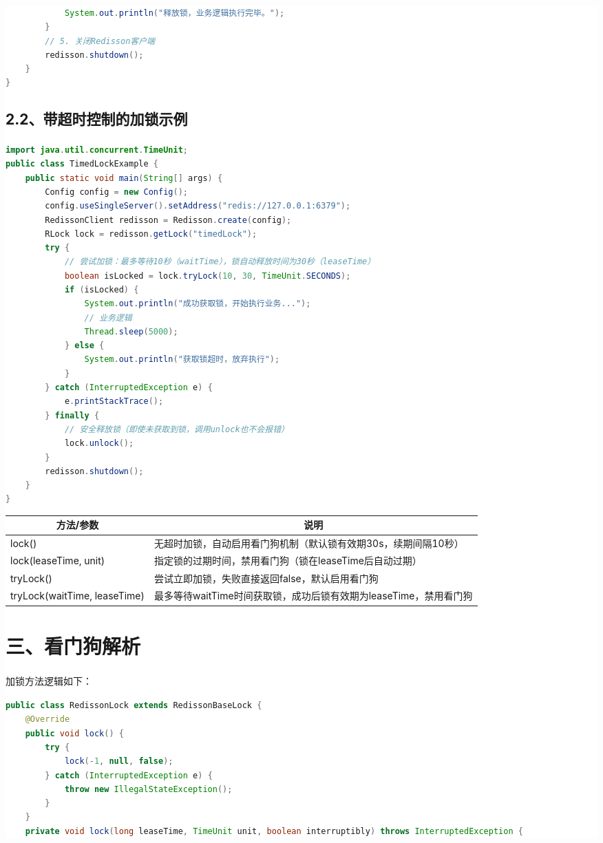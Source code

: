 ```java
            System.out.println("释放锁，业务逻辑执行完毕。");
        }
        // 5. 关闭Redisson客户端
        redisson.shutdown();
    }
}
```

## 2.2、带超时控制的加锁示例
```java
import java.util.concurrent.TimeUnit;
public class TimedLockExample {
    public static void main(String[] args) {
        Config config = new Config();
        config.useSingleServer().setAddress("redis://127.0.0.1:6379");
        RedissonClient redisson = Redisson.create(config);
        RLock lock = redisson.getLock("timedLock");
        try {
            // 尝试加锁：最多等待10秒（waitTime），锁自动释放时间为30秒（leaseTime）
            boolean isLocked = lock.tryLock(10, 30, TimeUnit.SECONDS);
            if (isLocked) {
                System.out.println("成功获取锁，开始执行业务...");
                // 业务逻辑
                Thread.sleep(5000);
            } else {
                System.out.println("获取锁超时，放弃执行");
            }
        } catch (InterruptedException e) {
            e.printStackTrace();
        } finally {
            // 安全释放锁（即使未获取到锁，调用unlock也不会报错）
            lock.unlock();
        }
        redisson.shutdown();
    }
}
```

| 方法/参数                        | 说明                                        |
|------------------------------|-------------------------------------------|
| lock()                       | 无超时加锁，自动启用看门狗机制（默认锁有效期30s，续期间隔10秒）        |
| lock(leaseTime, unit)        | 指定锁的过期时间，禁用看门狗（锁在leaseTime后自动过期）          |
| tryLock()                    | 尝试立即加锁，失败直接返回false，默认启用看门狗                |
| tryLock(waitTime, leaseTime) | 最多等待waitTime时间获取锁，成功后锁有效期为leaseTime，禁用看门狗 |


# 三、看门狗解析
加锁方法逻辑如下：
```java
public class RedissonLock extends RedissonBaseLock {
    @Override
    public void lock() {
        try {
            lock(-1, null, false);
        } catch (InterruptedException e) {
            throw new IllegalStateException();
        }
    }
    private void lock(long leaseTime, TimeUnit unit, boolean interruptibly) throws InterruptedException {
```